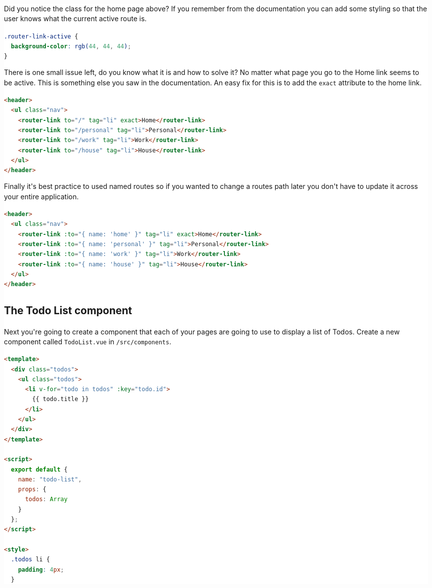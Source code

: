 Did you notice the class for the home page above? If you remember from the documentation you can add some styling so that the user knows what the current active route is.

```css
.router-link-active {
  background-color: rgb(44, 44, 44);
}
```

There is one small issue left, do you know what it is and how to solve it? No matter what page you go to the Home link seems to be active. This is something else you saw in the documentation. An easy fix for this is to add the `exact` attribute to the home link.

```html
<header>
  <ul class="nav">
    <router-link to="/" tag="li" exact>Home</router-link>
    <router-link to="/personal" tag="li">Personal</router-link>
    <router-link to="/work" tag="li">Work</router-link>
    <router-link to="/house" tag="li">House</router-link>
  </ul>
</header>
```

Finally it's best practice to used named routes so if you wanted to change a routes path later you don't have to update it across your entire application.

```html
<header>
  <ul class="nav">
    <router-link :to="{ name: 'home' }" tag="li" exact>Home</router-link>
    <router-link :to="{ name: 'personal' }" tag="li">Personal</router-link>
    <router-link :to="{ name: 'work' }" tag="li">Work</router-link>
    <router-link :to="{ name: 'house' }" tag="li">House</router-link>
  </ul>
</header>
```

## The Todo List component

Next you're going to create a component that each of your pages are going to use to display a list of Todos. Create a new component called `TodoList.vue` in `/src/components`.

```html
<template>
  <div class="todos">
    <ul class="todos">
      <li v-for="todo in todos" :key="todo.id">
        {{ todo.title }}
      </li>
    </ul>
  </div>
</template>

<script>
  export default {
    name: "todo-list",
    props: {
      todos: Array
    }
  };
</script>

<style>
  .todos li {
    padding: 4px;
  }
```